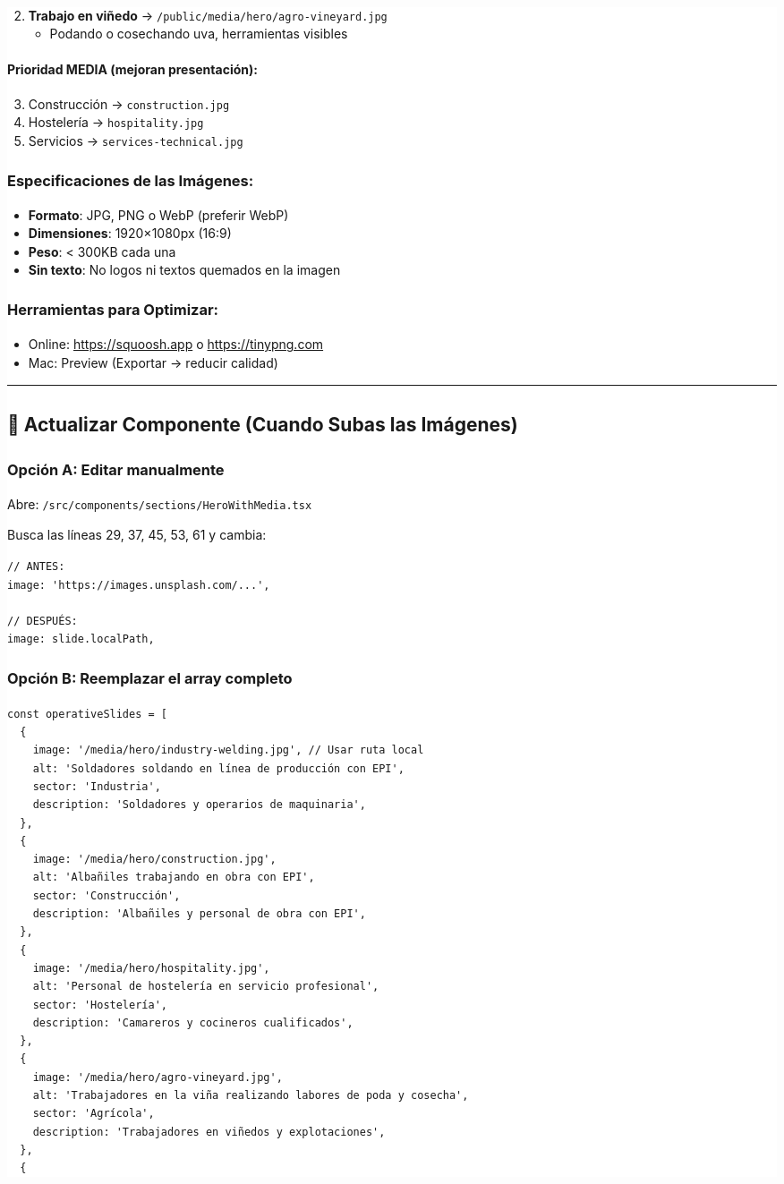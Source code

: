 2. **Trabajo en viñedo** → `/public/media/hero/agro-vineyard.jpg`
   - Podando o cosechando uva, herramientas visibles

#### Prioridad MEDIA (mejoran presentación):
3. Construcción → `construction.jpg`
4. Hostelería → `hospitality.jpg`
5. Servicios → `services-technical.jpg`

### Especificaciones de las Imágenes:
- **Formato**: JPG, PNG o WebP (preferir WebP)
- **Dimensiones**: 1920×1080px (16:9)
- **Peso**: < 300KB cada una
- **Sin texto**: No logos ni textos quemados en la imagen

### Herramientas para Optimizar:
- Online: https://squoosh.app o https://tinypng.com
- Mac: Preview (Exportar → reducir calidad)

---

## 🔧 Actualizar Componente (Cuando Subas las Imágenes)

### Opción A: Editar manualmente

Abre: `/src/components/sections/HeroWithMedia.tsx`

Busca las líneas 29, 37, 45, 53, 61 y cambia:

```tsx
// ANTES:
image: 'https://images.unsplash.com/...',

// DESPUÉS:
image: slide.localPath,
```

### Opción B: Reemplazar el array completo

```tsx
const operativeSlides = [
  {
    image: '/media/hero/industry-welding.jpg', // Usar ruta local
    alt: 'Soldadores soldando en línea de producción con EPI',
    sector: 'Industria',
    description: 'Soldadores y operarios de maquinaria',
  },
  {
    image: '/media/hero/construction.jpg',
    alt: 'Albañiles trabajando en obra con EPI',
    sector: 'Construcción',
    description: 'Albañiles y personal de obra con EPI',
  },
  {
    image: '/media/hero/hospitality.jpg',
    alt: 'Personal de hostelería en servicio profesional',
    sector: 'Hostelería',
    description: 'Camareros y cocineros cualificados',
  },
  {
    image: '/media/hero/agro-vineyard.jpg',
    alt: 'Trabajadores en la viña realizando labores de poda y cosecha',
    sector: 'Agrícola',
    description: 'Trabajadores en viñedos y explotaciones',
  },
  {
```